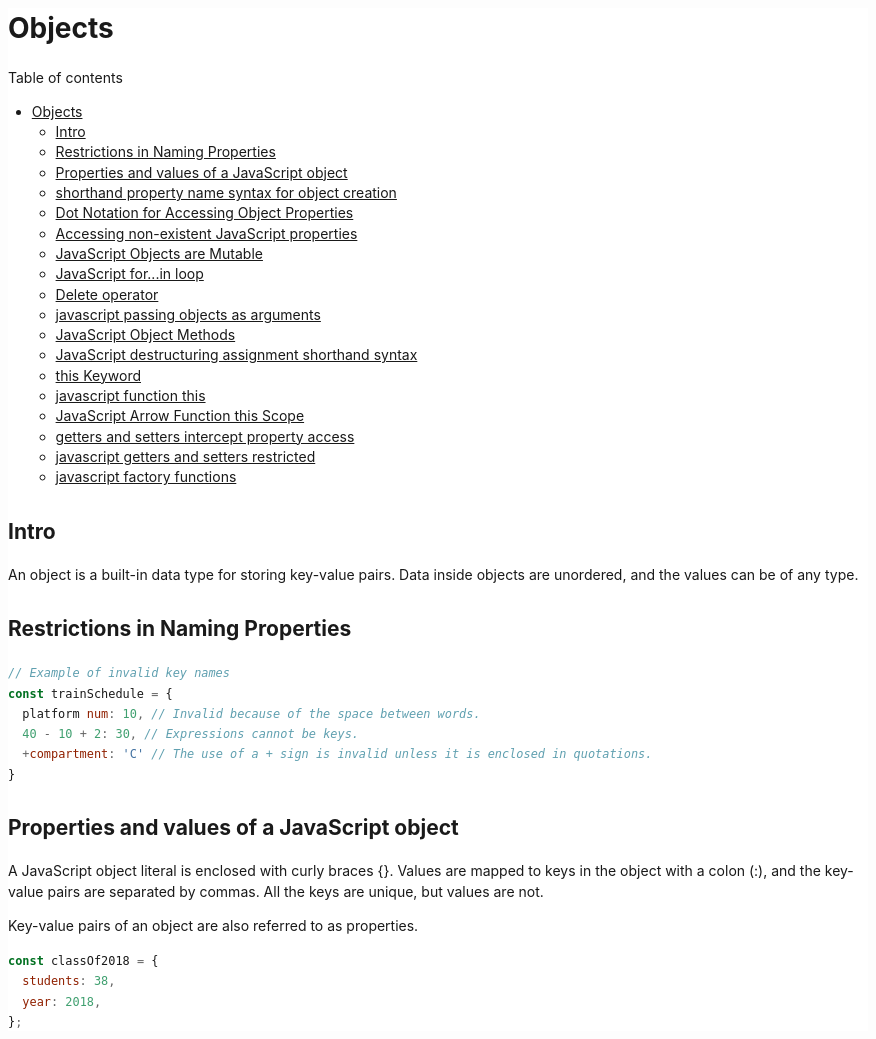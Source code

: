 # Objects

Table of contents

- [Objects](#objects)
  - [Intro](#intro)
  - [Restrictions in Naming Properties](#restrictions-in-naming-properties)
  - [Properties and values of a JavaScript object](#properties-and-values-of-a-javascript-object)
  - [shorthand property name syntax for object creation](#shorthand-property-name-syntax-for-object-creation)
  - [Dot Notation for Accessing Object Properties](#dot-notation-for-accessing-object-properties)
  - [Accessing non-existent JavaScript properties](#accessing-non-existent-javascript-properties)
  - [JavaScript Objects are Mutable](#javascript-objects-are-mutable)
  - [JavaScript for...in loop](#javascript-forin-loop)
  - [Delete operator](#delete-operator)
  - [javascript passing objects as arguments](#javascript-passing-objects-as-arguments)
  - [JavaScript Object Methods](#javascript-object-methods)
  - [JavaScript destructuring assignment shorthand syntax](#javascript-destructuring-assignment-shorthand-syntax)
  - [this Keyword](#this-keyword)
  - [javascript function this](#javascript-function-this)
  - [JavaScript Arrow Function this Scope](#javascript-arrow-function-this-scope)
  - [getters and setters intercept property access](#getters-and-setters-intercept-property-access)
  - [javascript getters and setters restricted](#javascript-getters-and-setters-restricted)
  - [javascript factory functions](#javascript-factory-functions)

## Intro

An object is a built-in data type for storing key-value pairs. Data inside objects are unordered, and the values can be of any type.

## Restrictions in Naming Properties

```javascript
// Example of invalid key names
const trainSchedule = {
  platform num: 10, // Invalid because of the space between words.
  40 - 10 + 2: 30, // Expressions cannot be keys.
  +compartment: 'C' // The use of a + sign is invalid unless it is enclosed in quotations.
}
```

## Properties and values of a JavaScript object

A JavaScript object literal is enclosed with curly braces {}. Values are mapped to keys in the object with a colon (:), and the key-value pairs are separated by commas. All the keys are unique, but values are not.

Key-value pairs of an object are also referred to as properties.

```javascript
const classOf2018 = {
  students: 38,
  year: 2018,
};
```
